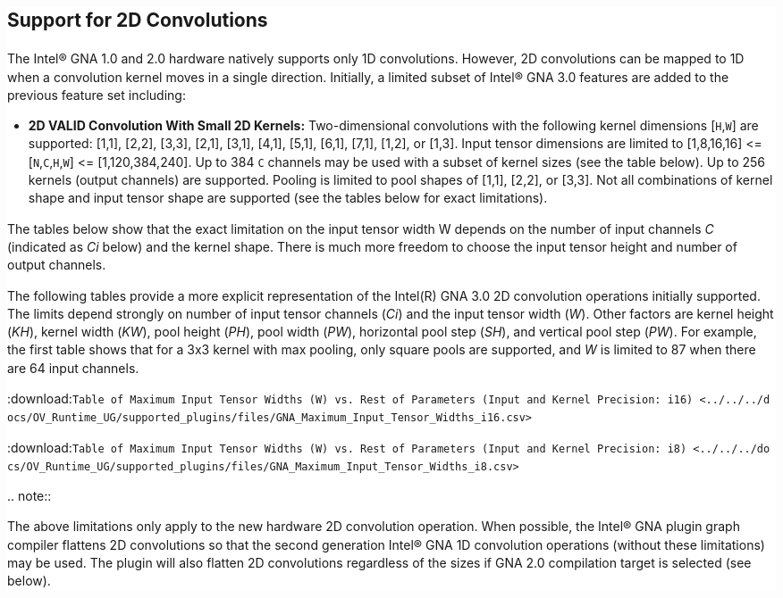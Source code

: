
Support for 2D Convolutions
-----------------------------------------------------------

The Intel® GNA 1.0 and 2.0 hardware natively supports only 1D convolutions. However, 2D convolutions can be mapped to 1D when 
a convolution kernel moves in a single direction. Initially, a limited subset of Intel® GNA 3.0 features are added to the 
previous feature set including:

* **2D VALID Convolution With Small 2D Kernels:**  Two-dimensional convolutions with the following kernel dimensions
  [``H``,``W``] are supported: [1,1], [2,2], [3,3], [2,1], [3,1], [4,1], [5,1], [6,1], [7,1], [1,2], or [1,3]. 
  Input tensor dimensions are limited to [1,8,16,16] <= [``N``,``C``,``H``,``W``] <= [1,120,384,240]. Up to 384 ``C`` 
  channels may be used with a subset of kernel sizes (see the table below). Up to 256 kernels (output channels) 
  are supported. Pooling is limited to pool shapes of [1,1], [2,2], or [3,3]. Not all combinations of kernel 
  shape and input tensor shape are supported (see the tables below for exact limitations).

The tables below show that the exact limitation on the input tensor width W depends on the number of input channels 
*C* (indicated as *Ci* below) and the kernel shape.  There is much more freedom to choose the input tensor height and number of output channels.

The following tables provide a more explicit representation of the Intel(R) GNA 3.0 2D convolution operations 
initially supported. The limits depend strongly on number of input tensor channels (*Ci*) and the input tensor width (*W*). 
Other factors are kernel height (*KH*), kernel width (*KW*), pool height (*PH*), pool width (*PW*), horizontal pool step (*SH*), 
and vertical pool step (*PW*). For example, the first table shows that for a 3x3 kernel with max pooling, only square pools are supported, 
and *W* is limited to 87 when there are 64 input channels.


:download:`Table of Maximum Input Tensor Widths (W) vs. Rest of Parameters (Input and Kernel Precision: i16) <../../../docs/OV_Runtime_UG/supported_plugins/files/GNA_Maximum_Input_Tensor_Widths_i16.csv>`

:download:`Table of Maximum Input Tensor Widths (W) vs. Rest of Parameters (Input and Kernel Precision: i8) <../../../docs/OV_Runtime_UG/supported_plugins/files/GNA_Maximum_Input_Tensor_Widths_i8.csv>`


.. note:: 

   The above limitations only apply to the new hardware 2D convolution operation. When possible, the Intel® GNA 
   plugin graph compiler flattens 2D convolutions so that the second generation Intel® GNA 1D convolution operations 
   (without these limitations) may be used. The plugin will also flatten 2D convolutions regardless of the sizes if GNA 2.0 
   compilation target is selected (see below).
